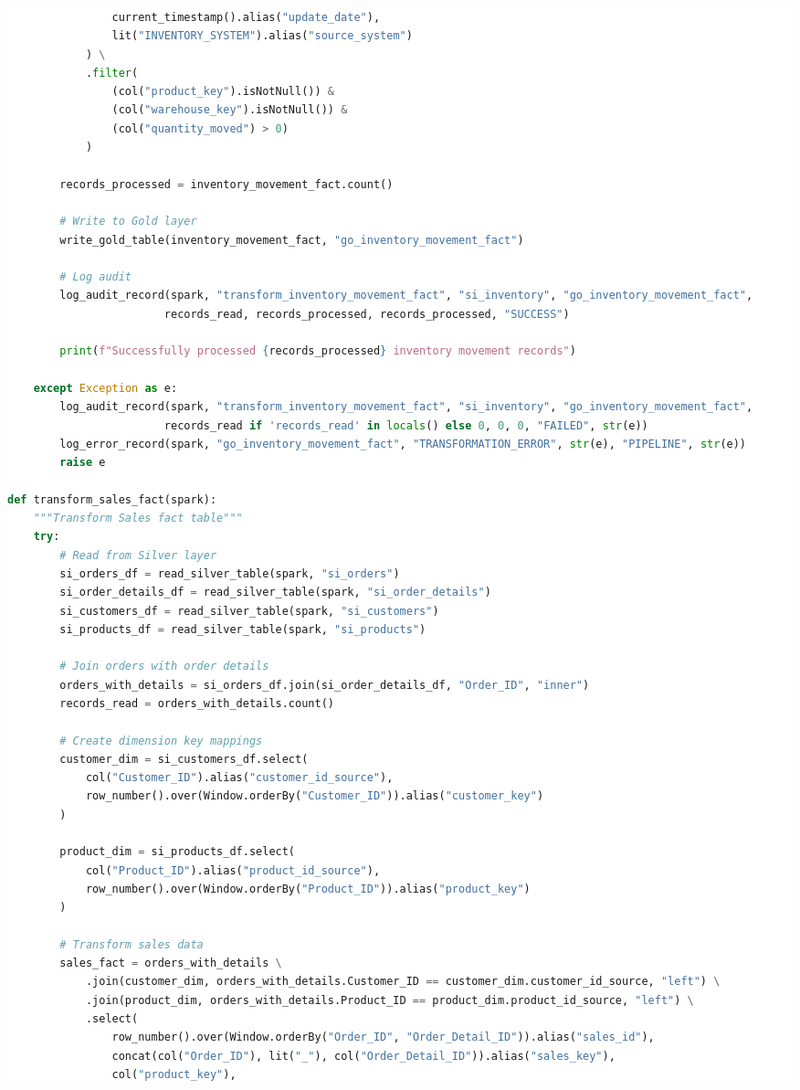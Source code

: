 ```python
                current_timestamp().alias("update_date"),
                lit("INVENTORY_SYSTEM").alias("source_system")
            ) \
            .filter(
                (col("product_key").isNotNull()) &
                (col("warehouse_key").isNotNull()) &
                (col("quantity_moved") > 0)
            )
        
        records_processed = inventory_movement_fact.count()
        
        # Write to Gold layer
        write_gold_table(inventory_movement_fact, "go_inventory_movement_fact")
        
        # Log audit
        log_audit_record(spark, "transform_inventory_movement_fact", "si_inventory", "go_inventory_movement_fact", 
                        records_read, records_processed, records_processed, "SUCCESS")
        
        print(f"Successfully processed {records_processed} inventory movement records")
        
    except Exception as e:
        log_audit_record(spark, "transform_inventory_movement_fact", "si_inventory", "go_inventory_movement_fact", 
                        records_read if 'records_read' in locals() else 0, 0, 0, "FAILED", str(e))
        log_error_record(spark, "go_inventory_movement_fact", "TRANSFORMATION_ERROR", str(e), "PIPELINE", str(e))
        raise e

def transform_sales_fact(spark):
    """Transform Sales fact table"""
    try:
        # Read from Silver layer
        si_orders_df = read_silver_table(spark, "si_orders")
        si_order_details_df = read_silver_table(spark, "si_order_details")
        si_customers_df = read_silver_table(spark, "si_customers")
        si_products_df = read_silver_table(spark, "si_products")
        
        # Join orders with order details
        orders_with_details = si_orders_df.join(si_order_details_df, "Order_ID", "inner")
        records_read = orders_with_details.count()
        
        # Create dimension key mappings
        customer_dim = si_customers_df.select(
            col("Customer_ID").alias("customer_id_source"),
            row_number().over(Window.orderBy("Customer_ID")).alias("customer_key")
        )
        
        product_dim = si_products_df.select(
            col("Product_ID").alias("product_id_source"),
            row_number().over(Window.orderBy("Product_ID")).alias("product_key")
        )
        
        # Transform sales data
        sales_fact = orders_with_details \
            .join(customer_dim, orders_with_details.Customer_ID == customer_dim.customer_id_source, "left") \
            .join(product_dim, orders_with_details.Product_ID == product_dim.product_id_source, "left") \
            .select(
                row_number().over(Window.orderBy("Order_ID", "Order_Detail_ID")).alias("sales_id"),
                concat(col("Order_ID"), lit("_"), col("Order_Detail_ID")).alias("sales_key"),
                col("product_key"),
```